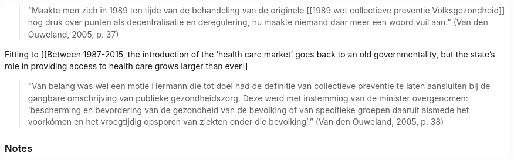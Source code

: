 > “Maakte men zich in 1989 ten tijde van de behandeling van de originele [[1989 wet collectieve preventie Volksgezondheid]] nog druk over punten als decentralisatie en deregulering, nu maakte niemand daar meer een woord vuil aan.” (Van den Ouweland, 2005, p. 37)

Fitting to [[Between 1987-2015, the introduction of the ‘health care market’ goes back to an old governmentality, but the state’s role in providing access to health care grows larger than ever]]

> “Van belang was wel een motie Hermann die tot doel had de definitie van collectieve preventie te laten aansluiten bij de gangbare omschrijving van publieke gezondheidszorg. Deze werd met instemming van de minister overgenomen: ‘bescherming en bevordering van de gezondheid van de bevolking of van specifieke groepen daaruit alsmede het voorkómen en het vroegtijdig opsporen van ziekten onder die bevolking’.” (Van den Ouweland, 2005, p. 38)

### Notes